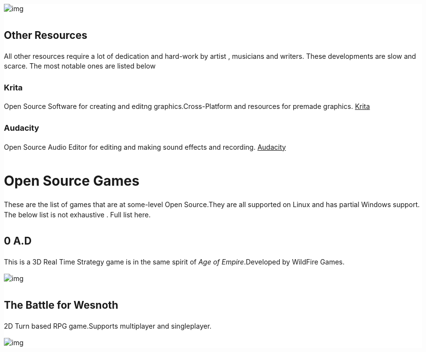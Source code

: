 ![img](https://www.minecraft.net/content/dam/games/minecraft/marketplace/mediablock-buzzybees.jpg)


<a id="org396fd92"></a>

## Other Resources

All other resources require a lot of dedication and hard-work by artist , musicians and writers.
These developments are slow and scarce. The most notable ones are listed below


<a id="org30c72ce"></a>

### Krita

Open Source Software for creating and editng graphics.Cross-Platform and resources for premade graphics. [Krita](https://krita.org/en/)


<a id="org1111c30"></a>

### Audacity

Open Source Audio Editor for editing and making sound effects and recording. [Audacity](https://www.audacityteam.org/)


<a id="org5c21d94"></a>

# Open Source Games

These are the list of games that are at some-level Open Source.They are all supported on Linux and has partial Windows support.
The below list is not exhaustive . Full list here.


<a id="org57fd5ac"></a>

## 0 A.D

This is a 3D Real Time Strategy game is in the same spirit of *Age of Empire*.Developed by WildFire Games.

![img](https://i1.wp.com/www.linuxlinks.com/wp-content/uploads/2017/12/Screenshot-0AD.jpg?fit=500%2C375&ssl=1)


<a id="orgb0f4963"></a>

## The Battle for Wesnoth

2D Turn based RPG game.Supports multiplayer and singleplayer.

![img](https://linuxhint.com/wp-content/uploads/2017/09/1-1.jpg) 


<a id="orge189904"></a>
